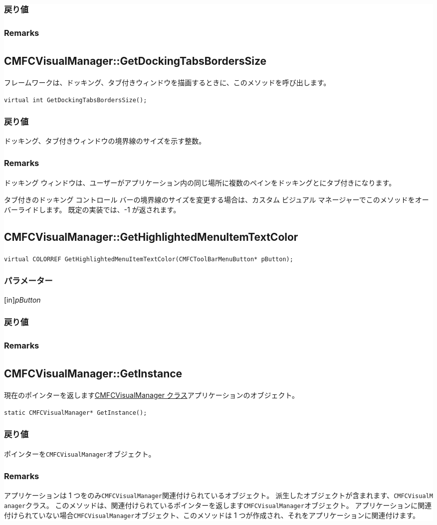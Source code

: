 ### <a name="return-value"></a>戻り値  
  
### <a name="remarks"></a>Remarks  
  
##  <a name="getdockingtabsborderssize"></a>  CMFCVisualManager::GetDockingTabsBordersSize  
 フレームワークは、ドッキング、タブ付きウィンドウを描画するときに、このメソッドを呼び出します。  
  
```  
virtual int GetDockingTabsBordersSize();
```  
  
### <a name="return-value"></a>戻り値  
 ドッキング、タブ付きウィンドウの境界線のサイズを示す整数。  
  
### <a name="remarks"></a>Remarks  
 ドッキング ウィンドウは、ユーザーがアプリケーション内の同じ場所に複数のペインをドッキングとにタブ付きになります。  
  
 タブ付きのドッキング コントロール バーの境界線のサイズを変更する場合は、カスタム ビジュアル マネージャーでこのメソッドをオーバーライドします。 既定の実装では、-1 が返されます。  
  
##  <a name="gethighlightedmenuitemtextcolor"></a>  CMFCVisualManager::GetHighlightedMenuItemTextColor  

  
```  
virtual COLORREF GetHighlightedMenuItemTextColor(CMFCToolBarMenuButton* pButton);
```  
  
### <a name="parameters"></a>パラメーター  
 [in]*pButton*  
  
### <a name="return-value"></a>戻り値  
  
### <a name="remarks"></a>Remarks  
  
##  <a name="getinstance"></a>  CMFCVisualManager::GetInstance  
 現在のポインターを返します[CMFCVisualManager クラス](../../mfc/reference/cmfcvisualmanager-class.md)アプリケーションのオブジェクト。  
  
```  
static CMFCVisualManager* GetInstance();
```  
  
### <a name="return-value"></a>戻り値  
 ポインターを`CMFCVisualManager`オブジェクト。  
  
### <a name="remarks"></a>Remarks  
 アプリケーションは 1 つをのみ`CMFCVisualManager`関連付けられているオブジェクト。 派生したオブジェクトが含まれます、`CMFCVisualManager`クラス。 このメソッドは、関連付けられているポインターを返します`CMFCVisualManager`オブジェクト。 アプリケーションに関連付けられていない場合`CMFCVisualManager`オブジェクト、このメソッドは 1 つが作成され、それをアプリケーションに関連付けます。  
  